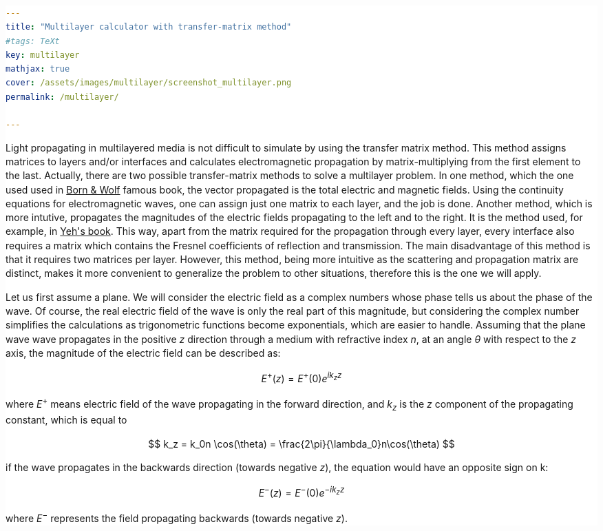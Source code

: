 ```yaml
---
title: "Multilayer calculator with transfer-matrix method"
#tags: TeXt
key: multilayer
mathjax: true
cover: /assets/images/multilayer/screenshot_multilayer.png
permalink: /multilayer/

---
```


Light propagating in multilayered media is not difficult to simulate by using the transfer matrix method. This method assigns matrices to layers and/or interfaces and calculates electromagnetic propagation by matrix-multiplying from the first element to the last. Actually, there are two possible transfer-matrix methods to solve a multilayer problem. In one method, which the one used used in [Born & Wolf](#bibliography) famous book, the vector propagated is the total electric and magnetic fields. Using the continuity equations for electromagnetic waves, one can assign just one matrix to each layer, and the job is done. Another method, which is more intutive, propagates the magnitudes of the electric fields propagating to the left and to the right. It is the method used, for example, in [Yeh's book](#bibliography). This way, apart from the matrix required for the propagation through every layer, every interface also requires a matrix which contains the Fresnel coefficients of reflection and transmission. The main disadvantage of this method is that it requires two matrices per layer. However, this method, being more intuitive as the scattering and propagation matrix are distinct, makes it more convenient to generalize the problem to other situations, therefore this is the one we will apply.

Let us first assume a plane. We will consider the electric field as a complex numbers whose phase tells us about the phase of the wave. Of course, the real electric field of the wave is only the real part of this magnitude, but considering the complex number simplifies the calculations as trigonometric functions become exponentials, which are easier to handle. Assuming that the plane wave wave propagates in the positive $z$ direction through a medium with refractive index $n$, at an angle $\theta$ with respect to the $z$ axis, the magnitude of the electric field can be described as:

$$
E^{+}(z) = E^{+}(0)e^{ik_zz}
$$

where $E^{+}$ means electric field of the wave propagating in the forward direction, and $k_z$ is the $z$ component of the propagating constant, which is equal to

$$
k_z = k_0n \cos(\theta) = \frac{2\pi}{\lambda_0}n\cos(\theta)
$$


if the wave propagates in the backwards direction (towards negative $z$), the equation would have an opposite sign on k:

$$
E^{-}(z) = E^{-}(0)e^{-ik_zz}
$$

where $E^{-}$ represents the field propagating backwards (towards negative $z$).
